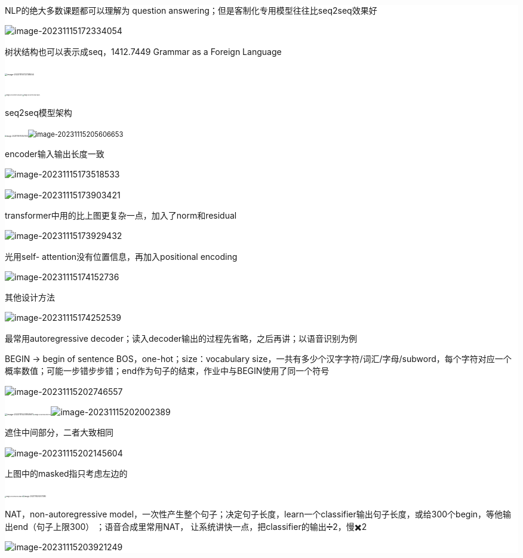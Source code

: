 NLP的绝大多数课题都可以理解为 question answering；但是客制化专用模型往往比seq2seq效果好

![image-20231115172334054](https://cdn.jsdelivr.net/gh/yuhengtu/typora_images@master/img/202311151723142.png)

树状结构也可以表示成seq，1412.7449 Grammar as a Foreign Language

<img src="https://cdn.jsdelivr.net/gh/yuhengtu/typora_images@master/img/202311151727609.png" alt="image-20231115172738554" style="zoom:25%;" />

<img src="https://cdn.jsdelivr.net/gh/yuhengtu/typora_images@master/img/202311151732499.png" alt="image-20231115173206444" style="zoom:15%;" /><img src="../Library/Application Support/typora-user-images/image-20231115173225825.png" alt="image-20231115173225825" style="zoom:15%;" />

seq2seq模型架构

<img src="https://cdn.jsdelivr.net/gh/yuhengtu/typora_images@master/img/202311152056855.png" alt="image-20231115173357425" style="zoom:20%;" /><img src="https://cdn.jsdelivr.net/gh/yuhengtu/typora_images@master/img/202311152056459.png" alt="image-20231115205606653" style="zoom:80%;" />

encoder输入输出长度一致

![image-20231115173518533](https://cdn.jsdelivr.net/gh/yuhengtu/typora_images@master/img/202311151735590.png)

![image-20231115173903421](https://cdn.jsdelivr.net/gh/yuhengtu/typora_images@master/img/202311151739484.png)

transformer中用的比上图更复杂一点，加入了norm和residual

![image-20231115173929432](https://cdn.jsdelivr.net/gh/yuhengtu/typora_images@master/img/202311151739518.png)

光用self- attention没有位置信息，再加入positional encoding

![image-20231115174152736](https://cdn.jsdelivr.net/gh/yuhengtu/typora_images@master/img/202311151741796.png)

其他设计方法

![image-20231115174252539](https://cdn.jsdelivr.net/gh/yuhengtu/typora_images@master/img/202311151742607.png)

最常用autoregressive decoder；读入decoder输出的过程先省略，之后再讲；以语音识别为例

BEGIN -> begin of sentence BOS，one-hot；size：vocabulary size，一共有多少个汉字字符/词汇/字母/subword，每个字符对应一个概率数值；可能一步错步步错；end作为句子的结束，作业中与BEGIN使用了同一个符号

![image-20231115202746557](https://cdn.jsdelivr.net/gh/yuhengtu/typora_images@master/img/202311152027603.png)

<img src="https://cdn.jsdelivr.net/gh/yuhengtu/typora_images@master/img/202311152018653.png" alt="image-20231115201858611" style="zoom:25%;" /><img src="https://cdn.jsdelivr.net/gh/yuhengtu/typora_images@master/img/202311152029859.png" alt="image-20231115202922778" style="zoom:15%;" />![image-20231115202002389](https://cdn.jsdelivr.net/gh/yuhengtu/typora_images@master/img/202311152020456.png)

遮住中间部分，二者大致相同

![image-20231115202145604](https://cdn.jsdelivr.net/gh/yuhengtu/typora_images@master/img/202311152021661.png)

上图中的masked指只考虑左边的

<img src="https://cdn.jsdelivr.net/gh/yuhengtu/typora_images@master/img/202311152023664.png" alt="image-20231115202342622" style="zoom:15%;" /><img src="https://cdn.jsdelivr.net/gh/yuhengtu/typora_images@master/img/202311152025174.png" alt="image-20231115202517080" style="zoom:20%;" />

NAT，non-autoregressive model，一次性产生整个句子；决定句子长度，learn一个classifier输出句子长度，或给300个begin，等他输出end（句子上限300） ；语音合成里常用NAT， 让系统讲快一点，把classifier的输出➗2，慢✖️2

![image-20231115203921249](https://cdn.jsdelivr.net/gh/yuhengtu/typora_images@master/img/202311152039293.png)
